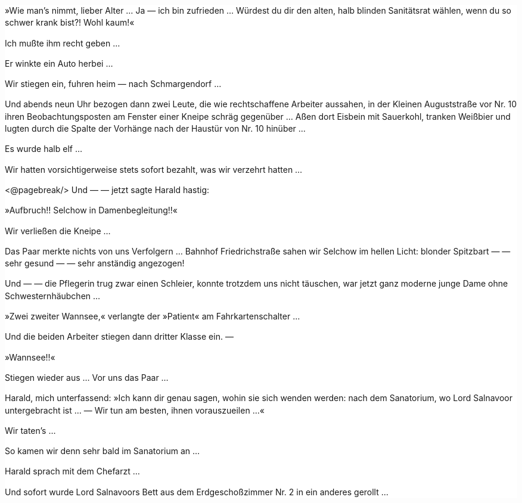 »Wie man’s nimmt, lieber Alter … Ja — ich bin zufrieden
… Würdest du dir den alten, halb blinden Sanitätsrat
wählen, wenn du so schwer krank bist?! Wohl kaum!«

Ich mußte ihm recht geben …

Er winkte ein Auto herbei …

Wir stiegen ein, fuhren heim — nach Schmargendorf …

Und abends neun Uhr bezogen dann zwei Leute, die wie
rechtschaffene Arbeiter aussahen, in der Kleinen Auguststraße
vor Nr. 10 ihren Beobachtungsposten am Fenster einer
Kneipe schräg gegenüber … Aßen dort Eisbein mit Sauerkohl,
tranken Weißbier und lugten durch die Spalte der
Vorhänge nach der Haustür von Nr. 10 hinüber …

Es wurde halb elf …

Wir hatten vorsichtigerweise stets sofort bezahlt, was wir
verzehrt hatten …

<@pagebreak/>
Und — — jetzt sagte Harald hastig:

»Aufbruch!! Selchow in Damenbegleitung!!«

Wir verließen die Kneipe …

Das Paar merkte nichts von uns Verfolgern …
Bahnhof Friedrichstraße sahen wir Selchow im hellen
Licht: blonder Spitzbart — — sehr gesund — — sehr anständig
angezogen!

Und — — die Pflegerin trug zwar einen Schleier, konnte
trotzdem uns nicht täuschen, war jetzt ganz moderne junge
Dame ohne Schwesternhäubchen …

»Zwei zweiter Wannsee,« verlangte der »Patient« am
Fahrkartenschalter …

Und die beiden Arbeiter stiegen dann dritter Klasse ein. —

»Wannsee!!«

Stiegen wieder aus … Vor uns das Paar …

Harald, mich unterfassend: »Ich kann dir genau sagen,
wohin sie sich wenden werden: nach dem Sanatorium, wo
Lord Salnavoor untergebracht ist … — Wir tun am besten,
ihnen vorauszueilen …«

Wir taten’s …

So kamen wir denn sehr bald im Sanatorium an …

Harald sprach mit dem Chefarzt …

Und sofort wurde Lord Salnavoors Bett aus dem Erdgeschoßzimmer
Nr. 2 in ein anderes gerollt …
